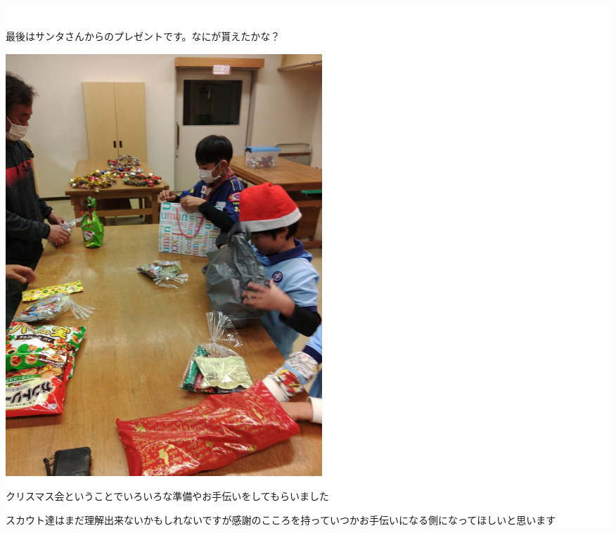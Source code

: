 <br>

最後はサンタさんからのプレゼントです。なにが貰えたかな？

<img src="/assets/img/blog/2023-12-14-ビーバーカブクリスマス会/image009.jpg" width="450px">

<br>

クリスマス会ということでいろいろな準備やお手伝いをしてもらいました

スカウト達はまだ理解出来ないかもしれないですが感謝のこころを持っていつかお手伝いになる側になってほしいと思います
